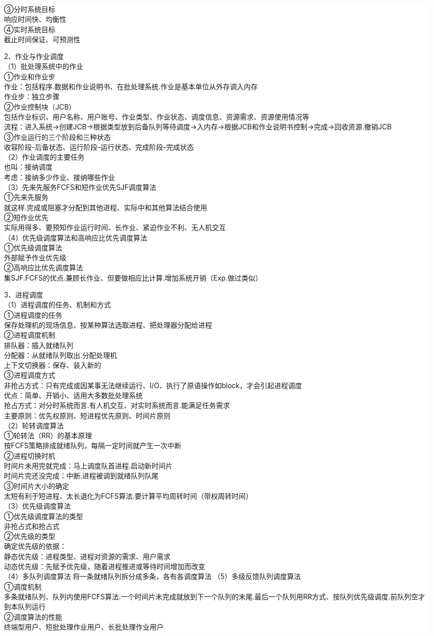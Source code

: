 ③分时系统目标  
响应时间快、均衡性  
④实时系统目标  
截止时间保证、可预测性  
  
2、作业与作业调度  
（1）批处理系统中的作业  
①作业和作业步  
作业：包括程序.数据和作业说明书、在批处理系统.作业是基本单位从外存调入内存  
作业步：独立步骤  
②作业控制块（JCB）  
包括作业标识、用户名称、用户账号、作业类型、作业状态、调度信息、资源需求、资源使用情况等  
流程：进入系统→创建JCB→根据类型放到后备队列等待调度→入内存→根据JCB和作业说明书控制→完成→回收资源.撤销JCB  
③作业运行的三个阶段和三种状态  
收容阶段-后备状态、运行阶段-运行状态、完成阶段-完成状态  
（2）作业调度的主要任务  
也叫：接纳调度  
考虑：接纳多少作业、接纳哪些作业  
（3）先来先服务FCFS和短作业优先SJF调度算法  
①先来先服务  
就这样.完成或阻塞才分配到其他进程、实际中和其他算法结合使用  
②短作业优先  
实际用得多、要预知作业运行时间、长作业、紧迫作业不利、无人机交互  
（4）优先级调度算法和高响应比优先调度算法  
①优先级调度算法  
外部赋予作业优先级  
②高响应比优先调度算法  
集SJF.FCFS的优点.兼顾长作业、但要做相应比计算.增加系统开销（Exp.做过类似）  
  
3、进程调度  
（1）进程调度的任务、机制和方式  
①进程调度的任务  
保存处理机的现场信息、按某种算法选取进程、把处理器分配给进程  
②进程调度机制  
排队器：插入就绪队列  
分配器：从就绪队列取出.分配处理机  
上下文切换器：保存、装入新的  
③进程调度方式  
非抢占方式：只有完成或因某事无法继续运行、I/O、执行了原语操作如block，才会引起进程调度  
优点：简单、开销小、适用大多数批处理系统  
抢占方式：对分时系统而言.有人机交互、对实时系统而言.能满足任务需求  
主要原则：优先权原则、短进程优先原则、时间片原则  
（2）轮转调度算法  
①轮转法（RR）的基本原理  
按FCFS策略排成就绪队列，每隔一定时间就产生一次中断  
②进程切换时机  
时间片未用完就完成：马上调度队首进程.启动新时间片  
时间片完还没完成：中断.进程被调到就绪队列队尾  
③时间片大小的确定  
太短有利于短进程、太长退化为FCFS算法.要计算平均周转时间（带权周转时间）  
（3）优先级调度算法  
①优先级调度算法的类型  
非抢占式和抢占式  
②优先级的类型  
确定优先级的依据：  
静态优先级：进程类型、进程对资源的需求、用户需求  
动态优先级：先赋予优先级，随着进程推进或等待时间增加而改变  
（4）多队列调度算法
将一条就绪队列拆分成多条，各有各调度算法
（5）多级反馈队列调度算法  
①调度机制  
多条就绪队列、队列内使用FCFS算法.一个时间片未完成就放到下一个队列的末尾.最后一个队列用RR方式、按队列优先级调度.前队列空才到本队列运行  
②调度算法的性能  
终端型用户、短批处理作业用户、长批处理作业用户  
